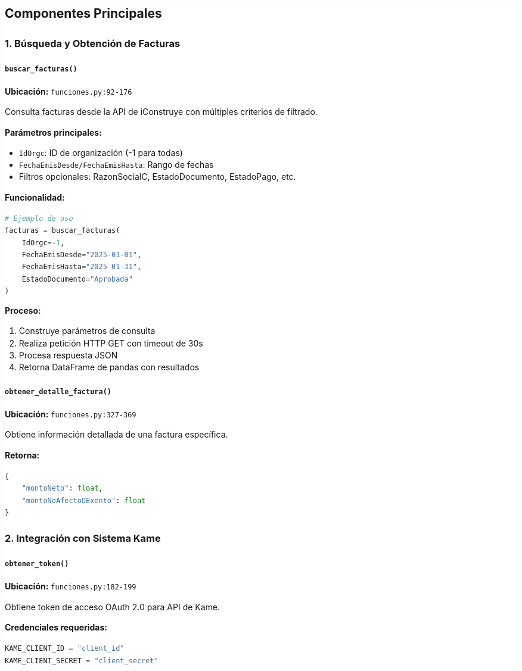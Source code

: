## Componentes Principales

### 1. Búsqueda y Obtención de Facturas

#### `buscar_facturas()`
**Ubicación:** `funciones.py:92-176`

Consulta facturas desde la API de iConstruye con múltiples criterios de filtrado.

**Parámetros principales:**
- `IdOrgc`: ID de organización (-1 para todas)
- `FechaEmisDesde/FechaEmisHasta`: Rango de fechas
- Filtros opcionales: RazonSocialC, EstadoDocumento, EstadoPago, etc.

**Funcionalidad:**
```python
# Ejemplo de uso
facturas = buscar_facturas(
    IdOrgc=-1,
    FechaEmisDesde="2025-01-01",
    FechaEmisHasta="2025-01-31",
    EstadoDocumento="Aprobada"
)
```

**Proceso:**
1. Construye parámetros de consulta
2. Realiza petición HTTP GET con timeout de 30s
3. Procesa respuesta JSON
4. Retorna DataFrame de pandas con resultados

#### `obtener_detalle_factura()`
**Ubicación:** `funciones.py:327-369`

Obtiene información detallada de una factura específica.

**Retorna:**
```python
{
    "montoNeto": float,
    "montoNoAfectoOExento": float
}
```

### 2. Integración con Sistema Kame

#### `obtener_token()`
**Ubicación:** `funciones.py:182-199`

Obtiene token de acceso OAuth 2.0 para API de Kame.

**Credenciales requeridas:**
```python
KAME_CLIENT_ID = "client_id"
KAME_CLIENT_SECRET = "client_secret"
```
